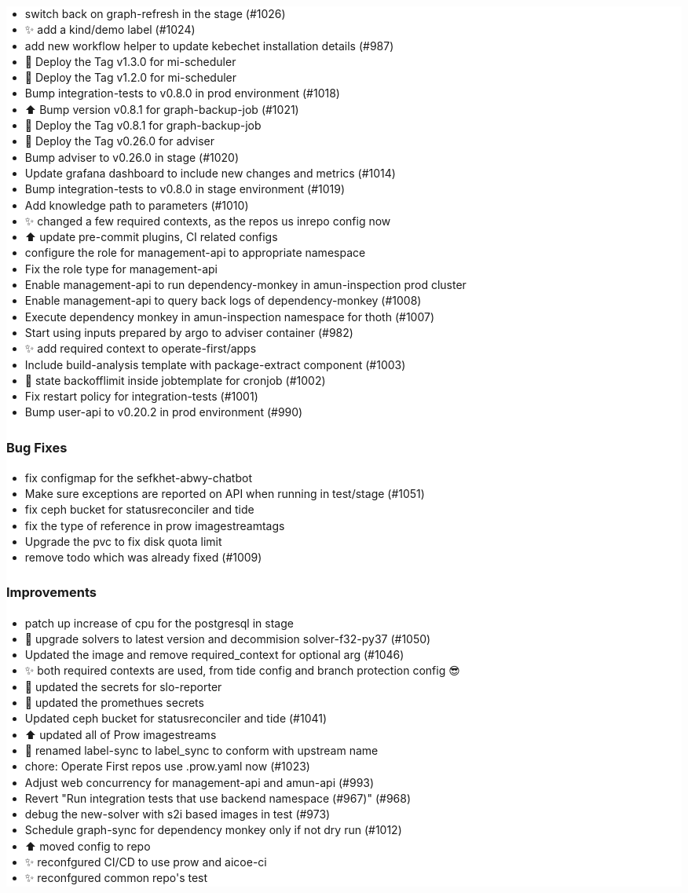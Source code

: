 * switch back on graph-refresh in the stage (#1026)
* :sparkles: add a kind/demo label (#1024)
* add new workflow helper to update kebechet installation details (#987)
* :ship: Deploy the Tag v1.3.0 for mi-scheduler
* :ship: Deploy the Tag v1.2.0 for mi-scheduler
* Bump integration-tests to v0.8.0 in prod environment (#1018)
* :arrow_up: Bump version v0.8.1 for graph-backup-job (#1021)
* :ship: Deploy the Tag v0.8.1 for graph-backup-job
* :ship: Deploy the Tag v0.26.0 for adviser
* Bump adviser to v0.26.0 in stage (#1020)
* Update grafana dashboard to include new changes and metrics (#1014)
* Bump integration-tests to v0.8.0 in stage environment (#1019)
* Add knowledge path to parameters (#1010)
* :sparkles: changed a few required contexts, as the repos us inrepo config now
* :arrow_up: update pre-commit plugins, CI related configs
* configure the role for management-api to appropriate namespace
* Fix the role type for management-api
* Enable management-api to run dependency-monkey in amun-inspection prod cluster
* Enable management-api to query back logs of dependency-monkey (#1008)
* Execute dependency monkey in amun-inspection namespace for thoth (#1007)
* Start using inputs prepared by argo to adviser container (#982)
* :sparkles: add required context to operate-first/apps
* Include build-analysis template with package-extract component (#1003)
* :whale: state backofflimit inside jobtemplate for cronjob (#1002)
* Fix restart policy for integration-tests (#1001)
* Bump user-api to v0.20.2 in prod environment (#990)
### Bug Fixes
* fix configmap for the sefkhet-abwy-chatbot
* Make sure exceptions are reported on API when running in test/stage (#1051)
* fix ceph bucket for statusreconciler and tide
* fix the type of reference in prow imagestreamtags
* Upgrade the pvc to fix disk quota limit
* remove todo which was already fixed (#1009)
### Improvements
* patch up increase of cpu for the postgresql in stage
* :turtle: upgrade solvers to latest version and decommision solver-f32-py37 (#1050)
* Updated the image and remove required_context for optional arg (#1046)
* :sparkles: both required contexts are used, from tide config and branch protection config 😎
* :maple_leaf: updated the secrets for slo-reporter
* :dragon_face: updated the promethues secrets
* Updated ceph bucket for statusreconciler and tide (#1041)
* :arrow_up: updated all of Prow imagestreams
* :pencil: renamed label-sync to label_sync to conform with upstream name
* chore: Operate First repos use .prow.yaml now (#1023)
* Adjust web concurrency for management-api and amun-api (#993)
* Revert "Run integration tests that use backend namespace (#967)" (#968)
* debug the new-solver with s2i based images in test (#973)
* Schedule graph-sync for dependency monkey only if not dry run (#1012)
* :arrow_up: moved config to repo
* :sparkles: reconfgured CI/CD to use prow and aicoe-ci
* :sparkles: reconfgured common repo's test
